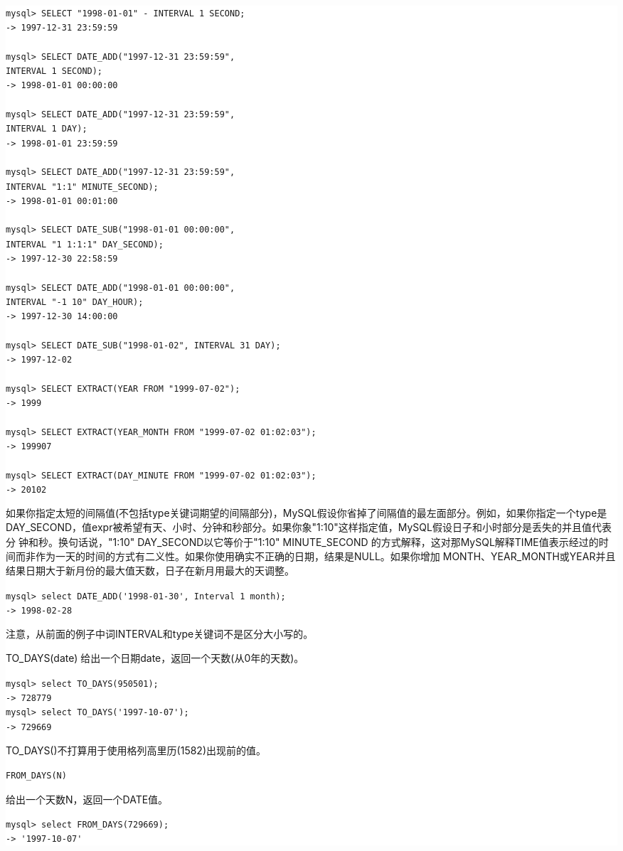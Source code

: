     mysql> SELECT "1998-01-01" - INTERVAL 1 SECOND;
    -> 1997-12-31 23:59:59

    mysql> SELECT DATE_ADD("1997-12-31 23:59:59",
    INTERVAL 1 SECOND);
    -> 1998-01-01 00:00:00

    mysql> SELECT DATE_ADD("1997-12-31 23:59:59",
    INTERVAL 1 DAY);
    -> 1998-01-01 23:59:59

    mysql> SELECT DATE_ADD("1997-12-31 23:59:59",
    INTERVAL "1:1" MINUTE_SECOND);
    -> 1998-01-01 00:01:00

    mysql> SELECT DATE_SUB("1998-01-01 00:00:00",
    INTERVAL "1 1:1:1" DAY_SECOND);
    -> 1997-12-30 22:58:59

    mysql> SELECT DATE_ADD("1998-01-01 00:00:00",
    INTERVAL "-1 10" DAY_HOUR);
    -> 1997-12-30 14:00:00

    mysql> SELECT DATE_SUB("1998-01-02", INTERVAL 31 DAY);
    -> 1997-12-02

    mysql> SELECT EXTRACT(YEAR FROM "1999-07-02");
    -> 1999

    mysql> SELECT EXTRACT(YEAR_MONTH FROM "1999-07-02 01:02:03");
    -> 199907

    mysql> SELECT EXTRACT(DAY_MINUTE FROM "1999-07-02 01:02:03");
    -> 20102

如果你指定太短的间隔值(不包括type关键词期望的间隔部分)，MySQL假设你省掉了间隔值的最左面部分。例如，如果你指定一个type是 DAY_SECOND，值expr被希望有天、小时、分钟和秒部分。如果你象"1:10"这样指定值，MySQL假设日子和小时部分是丢失的并且值代表分 钟和秒。换句话说，"1:10" DAY_SECOND以它等价于"1:10" MINUTE_SECOND 的方式解释，这对那MySQL解释TIME值表示经过的时间而非作为一天的时间的方式有二义性。如果你使用确实不正确的日期，结果是NULL。如果你增加 MONTH、YEAR_MONTH或YEAR并且结果日期大于新月份的最大值天数，日子在新月用最大的天调整。

    mysql> select DATE_ADD('1998-01-30', Interval 1 month);
    -> 1998-02-28

注意，从前面的例子中词INTERVAL和type关键词不是区分大小写的。

TO\_DAYS(date) 给出一个日期date，返回一个天数(从0年的天数)。

    mysql> select TO_DAYS(950501);
    -> 728779
    mysql> select TO_DAYS('1997-10-07');
    -> 729669

TO\_DAYS()不打算用于使用格列高里历(1582)出现前的值。

    FROM_DAYS(N)

给出一个天数N，返回一个DATE值。

    mysql> select FROM_DAYS(729669);
    -> '1997-10-07'
